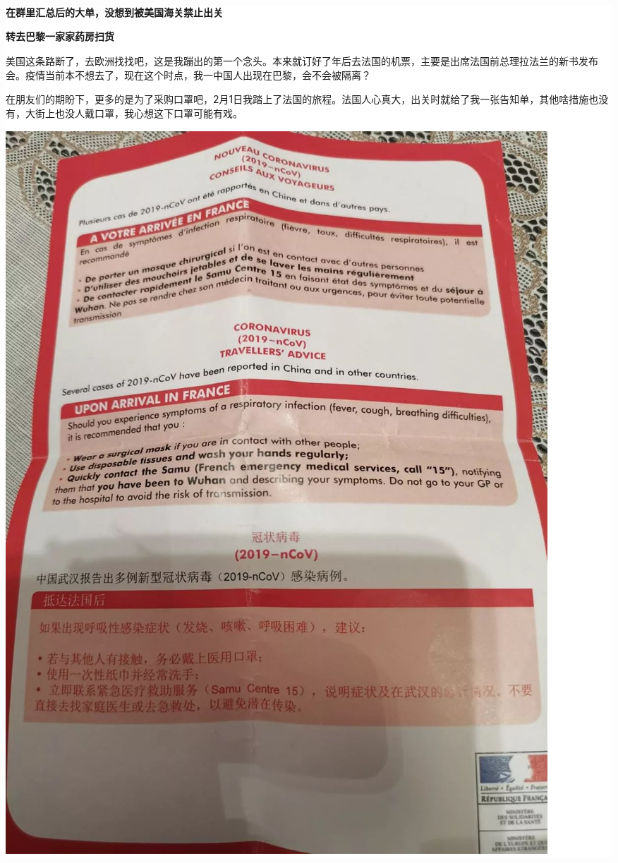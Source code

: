 **在群里汇总后的大单，没想到被美国海关禁止出关**  

**转去巴黎一家家药房扫货**

  

  

美国这条路断了，去欧洲找找吧，这是我蹦出的第一个念头。本来就订好了年后去法国的机票，主要是出席法国前总理拉法兰的新书发布会。疫情当前本不想去了，现在这个时点，我一中国人出现在巴黎，会不会被隔离？

在朋友们的期盼下，更多的是为了采购口罩吧，2月1日我踏上了法国的旅程。法国人心真大，出关时就给了我一张告知单，其他啥措施也没有，大街上也没人戴口罩，我心想这下口罩可能有戏。

![](/images/post/bdf2ecd946daca2091489fc9d904e8e6.jpg)
